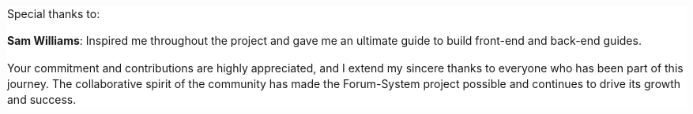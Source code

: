 Special thanks to:

**Sam Williams**: Inspired me throughout the project and gave me an ultimate guide to build front-end and back-end guides.

Your commitment and contributions are highly appreciated, and I extend my sincere thanks to everyone who has been part of this journey. The collaborative spirit of the community has made the Forum-System project possible and continues to drive its growth and success.
